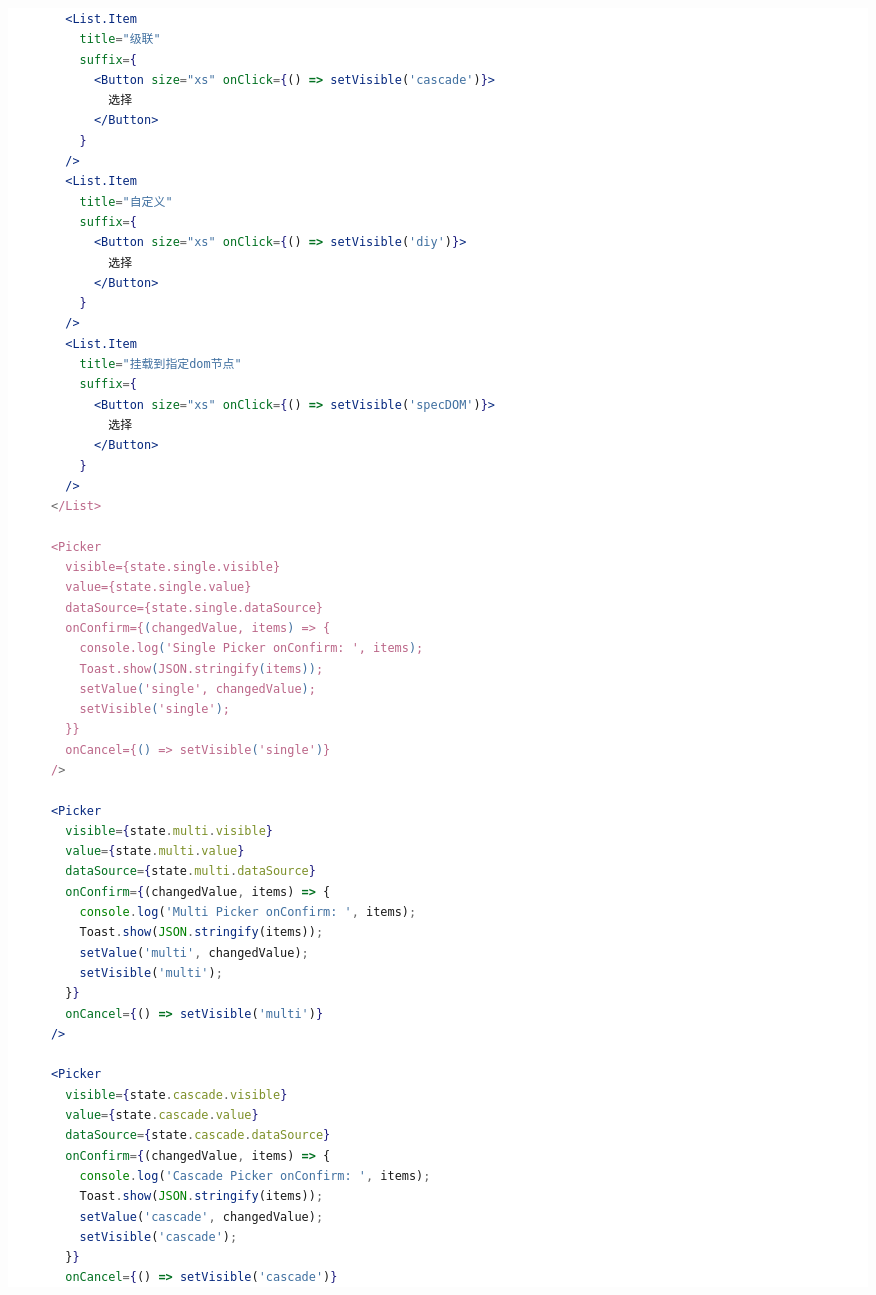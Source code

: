 ```jsx
        <List.Item
          title="级联"
          suffix={
            <Button size="xs" onClick={() => setVisible('cascade')}>
              选择
            </Button>
          }
        />
        <List.Item
          title="自定义"
          suffix={
            <Button size="xs" onClick={() => setVisible('diy')}>
              选择
            </Button>
          }
        />
        <List.Item
          title="挂载到指定dom节点"
          suffix={
            <Button size="xs" onClick={() => setVisible('specDOM')}>
              选择
            </Button>
          }
        />
      </List>

      <Picker
        visible={state.single.visible}
        value={state.single.value}
        dataSource={state.single.dataSource}
        onConfirm={(changedValue, items) => {
          console.log('Single Picker onConfirm: ', items);
          Toast.show(JSON.stringify(items));
          setValue('single', changedValue);
          setVisible('single');
        }}
        onCancel={() => setVisible('single')}
      />

      <Picker
        visible={state.multi.visible}
        value={state.multi.value}
        dataSource={state.multi.dataSource}
        onConfirm={(changedValue, items) => {
          console.log('Multi Picker onConfirm: ', items);
          Toast.show(JSON.stringify(items));
          setValue('multi', changedValue);
          setVisible('multi');
        }}
        onCancel={() => setVisible('multi')}
      />

      <Picker
        visible={state.cascade.visible}
        value={state.cascade.value}
        dataSource={state.cascade.dataSource}
        onConfirm={(changedValue, items) => {
          console.log('Cascade Picker onConfirm: ', items);
          Toast.show(JSON.stringify(items));
          setValue('cascade', changedValue);
          setVisible('cascade');
        }}
        onCancel={() => setVisible('cascade')}
```